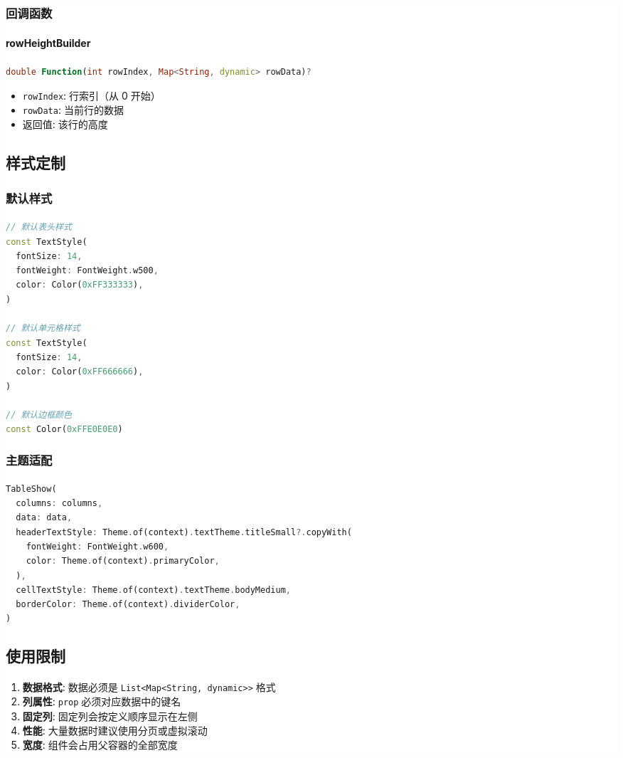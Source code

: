 ### 回调函数

#### rowHeightBuilder

```dart
double Function(int rowIndex, Map<String, dynamic> rowData)?
```

- `rowIndex`: 行索引（从 0 开始）
- `rowData`: 当前行的数据
- 返回值: 该行的高度

## 样式定制

### 默认样式

```dart
// 默认表头样式
const TextStyle(
  fontSize: 14,
  fontWeight: FontWeight.w500,
  color: Color(0xFF333333),
)

// 默认单元格样式
const TextStyle(
  fontSize: 14,
  color: Color(0xFF666666),
)

// 默认边框颜色
const Color(0xFFE0E0E0)
```

### 主题适配

```dart
TableShow(
  columns: columns,
  data: data,
  headerTextStyle: Theme.of(context).textTheme.titleSmall?.copyWith(
    fontWeight: FontWeight.w600,
    color: Theme.of(context).primaryColor,
  ),
  cellTextStyle: Theme.of(context).textTheme.bodyMedium,
  borderColor: Theme.of(context).dividerColor,
)
```

## 使用限制

1. **数据格式**: 数据必须是 `List<Map<String, dynamic>>` 格式
2. **列属性**: `prop` 必须对应数据中的键名
3. **固定列**: 固定列会按定义顺序显示在左侧
4. **性能**: 大量数据时建议使用分页或虚拟滚动
5. **宽度**: 组件会占用父容器的全部宽度
